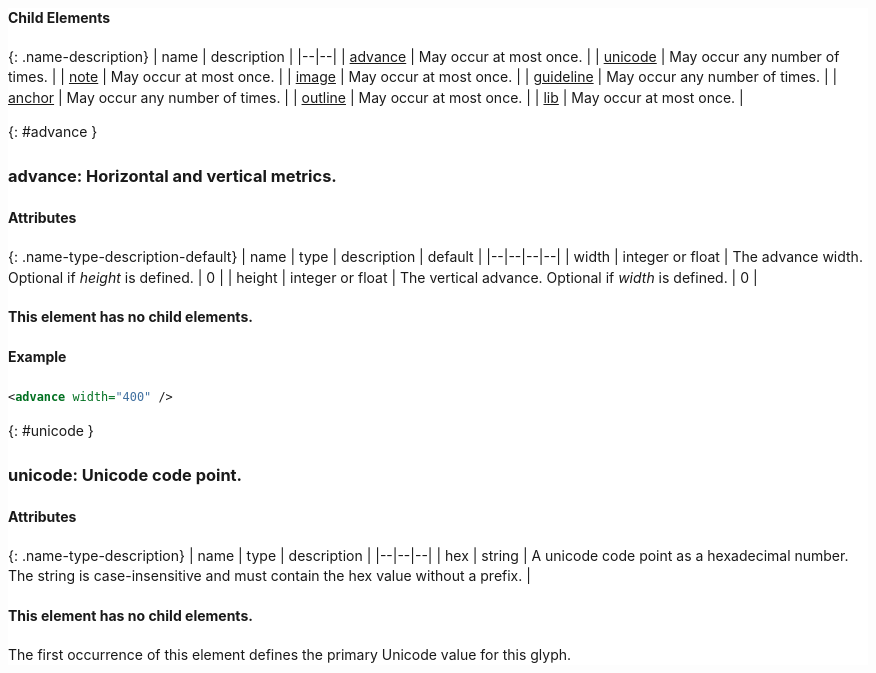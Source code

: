 #### Child Elements

{: .name-description}
| name | description |
|--|--|
| [advance] | May occur at most once. |
| [unicode] | May occur any number of times. |
| [note] | May occur at most once. |
| [image] | May occur at most once. |
| [guideline] | May occur any number of times. |
| [anchor] | May occur any number of times. |
| [outline] | May occur at most once. |
| [lib] | May occur at most once. |

{: #advance }
### advance: Horizontal and vertical metrics.

#### Attributes

{: .name-type-description-default}
| name | type | description | default |
|--|--|--|--|
| width | integer or float | The advance width. Optional if *height* is defined. | 0 |
| height | integer or float | The vertical advance. Optional if *width* is defined. | 0 |

#### This element has no child elements.

#### Example

```xml
<advance width="400" />
```

{: #unicode }
### unicode: Unicode code point.

#### Attributes

{: .name-type-description}
| name | type | description |
|--|--|--|
| hex | string | A unicode code point as a hexadecimal number. The string is case-insensitive and must contain the hex value without a prefix. |

#### This element has no child elements.

The first occurrence of this element defines the primary Unicode value for this glyph.


  [advance]: #advance
  [unicode]: #unicode
  [note]: #note
  [image]: #image
  [guideline]: #guideline
  [anchor]: #anchor
  [outline]: #outline
  [lib]: #lib
  [color definition]: ../../conventions/#colors
  [layerinfo.plist]: ../layerinfo.plist
  [conventions]: ../../conventions/#identifiers
  [component]: #component
  [contour]: #contour
  [point]: #point
  [XML Property List]: ../../conventions/#xml-property-lists
  [reverse domain naming scheme]: ../../conventions/#reverse-domain-naming-schemes
  [data directory]: ../../data
  [OpenType GDEF Ligature Caret List table]: https://docs.microsoft.com/en-us/typography/opentype/spec/gdef#ligature-caret-list-table-overview
  [control characters]: ../../conventions/#controls